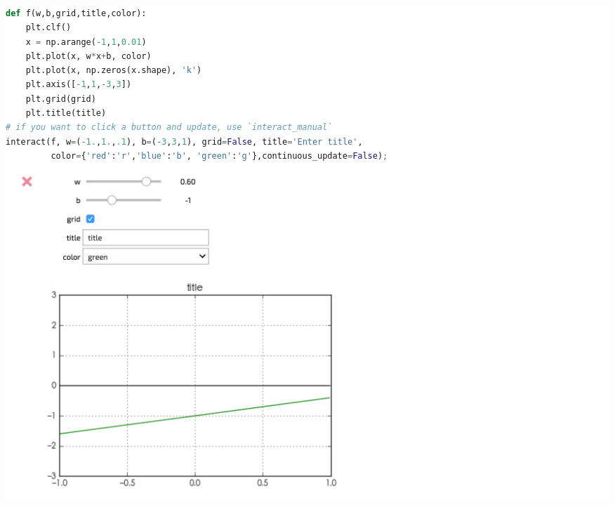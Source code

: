 ```python
def f(w,b,grid,title,color):
    plt.clf()
    x = np.arange(-1,1,0.01)
    plt.plot(x, w*x+b, color)
    plt.plot(x, np.zeros(x.shape), 'k')
    plt.axis([-1,1,-3,3])
    plt.grid(grid)
    plt.title(title)
# if you want to click a button and update, use `interact_manual`
interact(f, w=(-1.,1.,.1), b=(-3,3,1), grid=False, title='Enter title',
         color={'red':'r','blue':'b', 'green':'g'},continuous_update=False);
```
<img src="resources/widgets.png" width=500>
